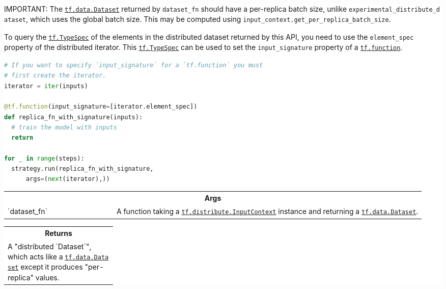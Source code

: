 IMPORTANT: The <a href="../../../tf/data/Dataset.md"><code>tf.data.Dataset</code></a> returned by `dataset_fn` should have a
per-replica batch size, unlike `experimental_distribute_dataset`, which uses
the global batch size.  This may be computed using
`input_context.get_per_replica_batch_size`.

To query the <a href="../../../tf/TypeSpec.md"><code>tf.TypeSpec</code></a> of the elements in the distributed dataset
returned by this API, you need to use the `element_spec` property of the
distributed iterator. This <a href="../../../tf/TypeSpec.md"><code>tf.TypeSpec</code></a> can be used to set the
`input_signature` property of a <a href="../../../tf/function.md"><code>tf.function</code></a>.

```python
# If you want to specify `input_signature` for a `tf.function` you must
# first create the iterator.
iterator = iter(inputs)

@tf.function(input_signature=[iterator.element_spec])
def replica_fn_with_signature(inputs):
  # train the model with inputs
  return

for _ in range(steps):
  strategy.run(replica_fn_with_signature,
      args=(next(iterator),))
```


 <table class="responsive fixed orange">
<colgroup><col width="214px"><col></colgroup>
<tr><th colspan="2">Args</th></tr>

<tr>
<td>
`dataset_fn`
</td>
<td>
A function taking a <a href="../../../tf/distribute/InputContext.md"><code>tf.distribute.InputContext</code></a> instance and
returning a <a href="../../../tf/data/Dataset.md"><code>tf.data.Dataset</code></a>.
</td>
</tr>
</table>




 <table class="responsive fixed orange">
<colgroup><col width="214px"><col></colgroup>
<tr><th colspan="2">Returns</th></tr>
<tr class="alt">
<td colspan="2">
A "distributed `Dataset`", which acts like a <a href="../../../tf/data/Dataset.md"><code>tf.data.Dataset</code></a> except
it produces "per-replica" values.
</td>
</tr>
